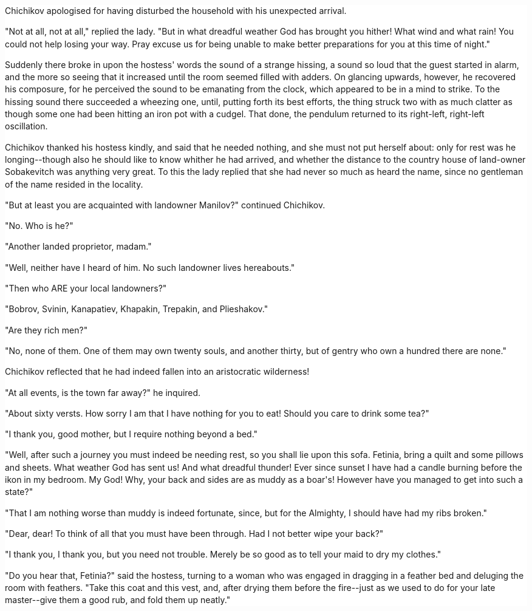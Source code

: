 Chichikov apologised for having disturbed the household with his unexpected arrival.

"Not at all, not at all," replied the lady. "But in what dreadful weather God has brought you hither! What wind and what rain! You could not help losing your way. Pray excuse us for being unable to make better preparations for you at this time of night."

Suddenly there broke in upon the hostess' words the sound of a strange hissing, a sound so loud that the guest started in alarm, and the more so seeing that it increased until the room seemed filled with adders. On glancing upwards, however, he recovered his composure, for he perceived the sound to be emanating from the clock, which appeared to be in a mind to strike. To the hissing sound there succeeded a wheezing one, until, putting forth its best efforts, the thing struck two with as much clatter as though some one had been hitting an iron pot with a cudgel. That done, the pendulum returned to its right-left, right-left oscillation.

Chichikov thanked his hostess kindly, and said that he needed nothing, and she must not put herself about: only for rest was he longing--though also he should like to know whither he had arrived, and whether the distance to the country house of land-owner Sobakevitch was anything very great. To this the lady replied that she had never so much as heard the name, since no gentleman of the name resided in the locality.

"But at least you are acquainted with landowner Manilov?" continued Chichikov.

"No. Who is he?"

"Another landed proprietor, madam."

"Well, neither have I heard of him. No such landowner lives hereabouts."

"Then who ARE your local landowners?"

"Bobrov, Svinin, Kanapatiev, Khapakin, Trepakin, and Plieshakov."

"Are they rich men?"

"No, none of them. One of them may own twenty souls, and another thirty, but of gentry who own a hundred there are none."

Chichikov reflected that he had indeed fallen into an aristocratic wilderness!

"At all events, is the town far away?" he inquired.

"About sixty versts. How sorry I am that I have nothing for you to eat! Should you care to drink some tea?"

"I thank you, good mother, but I require nothing beyond a bed."

"Well, after such a journey you must indeed be needing rest, so you shall lie upon this sofa. Fetinia, bring a quilt and some pillows and sheets. What weather God has sent us! And what dreadful thunder! Ever since sunset I have had a candle burning before the ikon in my bedroom. My God! Why, your back and sides are as muddy as a boar's! However have you managed to get into such a state?"

"That I am nothing worse than muddy is indeed fortunate, since, but for the Almighty, I should have had my ribs broken."

"Dear, dear! To think of all that you must have been through. Had I not better wipe your back?"

"I thank you, I thank you, but you need not trouble. Merely be so good as to tell your maid to dry my clothes."

"Do you hear that, Fetinia?" said the hostess, turning to a woman who was engaged in dragging in a feather bed and deluging the room with feathers. "Take this coat and this vest, and, after drying them before the fire--just as we used to do for your late master--give them a good rub, and fold them up neatly."
